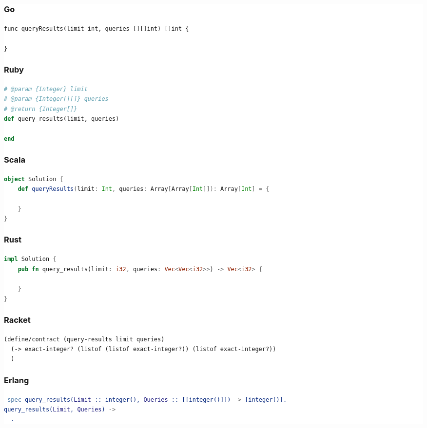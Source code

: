 ### Go

```golang
func queryResults(limit int, queries [][]int) []int {
    
}
```

### Ruby

```ruby
# @param {Integer} limit
# @param {Integer[][]} queries
# @return {Integer[]}
def query_results(limit, queries)
    
end
```

### Scala

```scala
object Solution {
    def queryResults(limit: Int, queries: Array[Array[Int]]): Array[Int] = {
        
    }
}
```

### Rust

```rust
impl Solution {
    pub fn query_results(limit: i32, queries: Vec<Vec<i32>>) -> Vec<i32> {
        
    }
}
```

### Racket

```racket
(define/contract (query-results limit queries)
  (-> exact-integer? (listof (listof exact-integer?)) (listof exact-integer?))
  )
```

### Erlang

```erlang
-spec query_results(Limit :: integer(), Queries :: [[integer()]]) -> [integer()].
query_results(Limit, Queries) ->
  .
```
